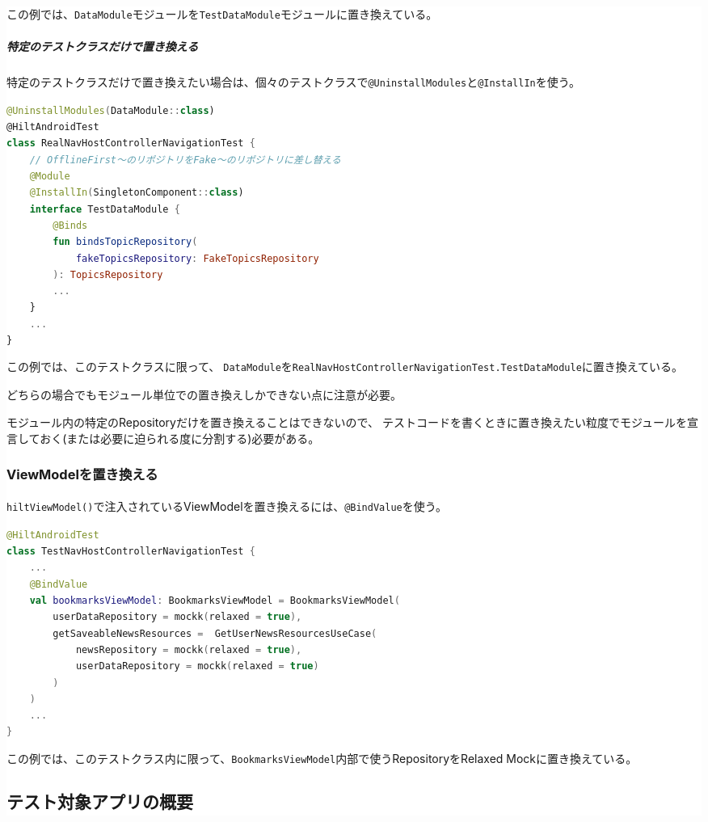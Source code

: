 この例では、`DataModule`モジュールを`TestDataModule`モジュールに置き換えている。

##### 特定のテストクラスだけで置き換える

特定のテストクラスだけで置き換えたい場合は、個々のテストクラスで`@UninstallModules`と`@InstallIn`を使う。

```kotlin
@UninstallModules(DataModule::class)
@HiltAndroidTest
class RealNavHostControllerNavigationTest {
    // OfflineFirst〜のリポジトリをFake〜のリポジトリに差し替える
    @Module
    @InstallIn(SingletonComponent::class)
    interface TestDataModule {
        @Binds
        fun bindsTopicRepository(
            fakeTopicsRepository: FakeTopicsRepository
        ): TopicsRepository
        ...
    }
    ...
}
```

この例では、このテストクラスに限って、
`DataModule`を`RealNavHostControllerNavigationTest.TestDataModule`に置き換えている。

どちらの場合でもモジュール単位での置き換えしかできない点に注意が必要。

モジュール内の特定のRepositoryだけを置き換えることはできないので、
テストコードを書くときに置き換えたい粒度でモジュールを宣言しておく(または必要に迫られる度に分割する)必要がある。

### ViewModelを置き換える

`hiltViewModel()`で注入されているViewModelを置き換えるには、`@BindValue`を使う。

```kotlin
@HiltAndroidTest
class TestNavHostControllerNavigationTest {
    ...
    @BindValue
    val bookmarksViewModel: BookmarksViewModel = BookmarksViewModel(
        userDataRepository = mockk(relaxed = true),
        getSaveableNewsResources =  GetUserNewsResourcesUseCase(
            newsRepository = mockk(relaxed = true),
            userDataRepository = mockk(relaxed = true)
        )
    )
    ...
}
```

この例では、このテストクラス内に限って、`BookmarksViewModel`内部で使うRepositoryをRelaxed Mockに置き換えている。

## <a id="app_overview"></a>テスト対象アプリの概要
